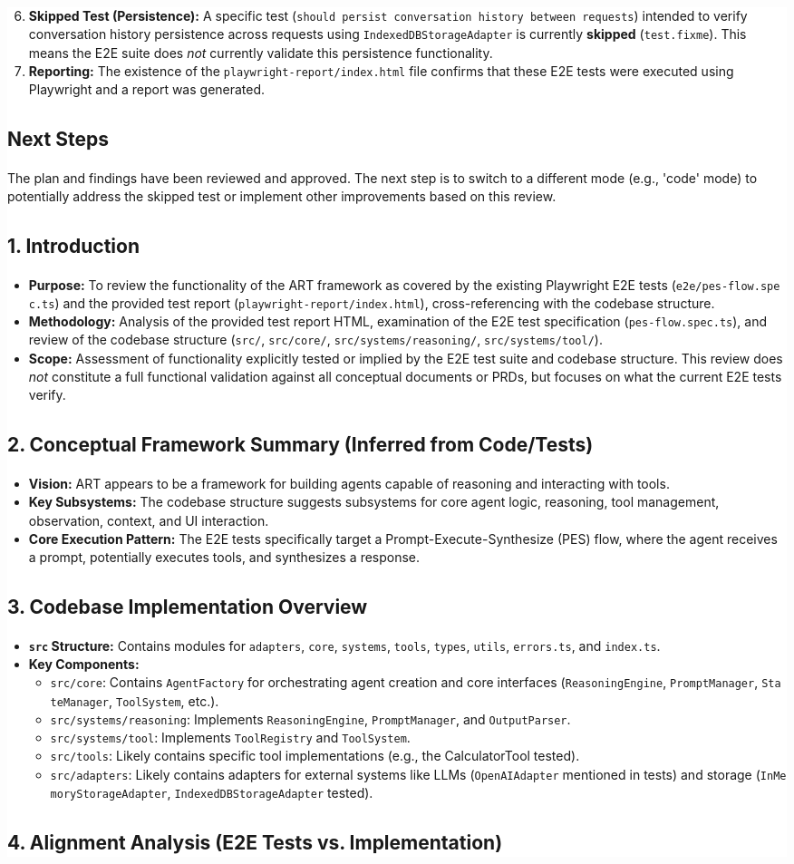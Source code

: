 6.  **Skipped Test (Persistence):** A specific test (`should persist conversation history between requests`) intended to verify conversation history persistence across requests using `IndexedDBStorageAdapter` is currently **skipped** (`test.fixme`). This means the E2E suite does *not* currently validate this persistence functionality.
7.  **Reporting:** The existence of the `playwright-report/index.html` file confirms that these E2E tests were executed using Playwright and a report was generated.

## Next Steps

The plan and findings have been reviewed and approved. The next step is to switch to a different mode (e.g., 'code' mode) to potentially address the skipped test or implement other improvements based on this review.

## 1. Introduction

*   **Purpose:** To review the functionality of the ART framework as covered by the existing Playwright E2E tests (`e2e/pes-flow.spec.ts`) and the provided test report (`playwright-report/index.html`), cross-referencing with the codebase structure.
*   **Methodology:** Analysis of the provided test report HTML, examination of the E2E test specification (`pes-flow.spec.ts`), and review of the codebase structure (`src/`, `src/core/`, `src/systems/reasoning/`, `src/systems/tool/`).
*   **Scope:** Assessment of functionality explicitly tested or implied by the E2E test suite and codebase structure. This review does *not* constitute a full functional validation against all conceptual documents or PRDs, but focuses on what the current E2E tests verify.

## 2. Conceptual Framework Summary (Inferred from Code/Tests)

*   **Vision:** ART appears to be a framework for building agents capable of reasoning and interacting with tools.
*   **Key Subsystems:** The codebase structure suggests subsystems for core agent logic, reasoning, tool management, observation, context, and UI interaction.
*   **Core Execution Pattern:** The E2E tests specifically target a Prompt-Execute-Synthesize (PES) flow, where the agent receives a prompt, potentially executes tools, and synthesizes a response.

## 3. Codebase Implementation Overview

*   **`src` Structure:** Contains modules for `adapters`, `core`, `systems`, `tools`, `types`, `utils`, `errors.ts`, and `index.ts`.
*   **Key Components:**
    *   `src/core`: Contains `AgentFactory` for orchestrating agent creation and core interfaces (`ReasoningEngine`, `PromptManager`, `StateManager`, `ToolSystem`, etc.).
    *   `src/systems/reasoning`: Implements `ReasoningEngine`, `PromptManager`, and `OutputParser`.
    *   `src/systems/tool`: Implements `ToolRegistry` and `ToolSystem`.
    *   `src/tools`: Likely contains specific tool implementations (e.g., the CalculatorTool tested).
    *   `src/adapters`: Likely contains adapters for external systems like LLMs (`OpenAIAdapter` mentioned in tests) and storage (`InMemoryStorageAdapter`, `IndexedDBStorageAdapter` tested).

## 4. Alignment Analysis (E2E Tests vs. Implementation)
